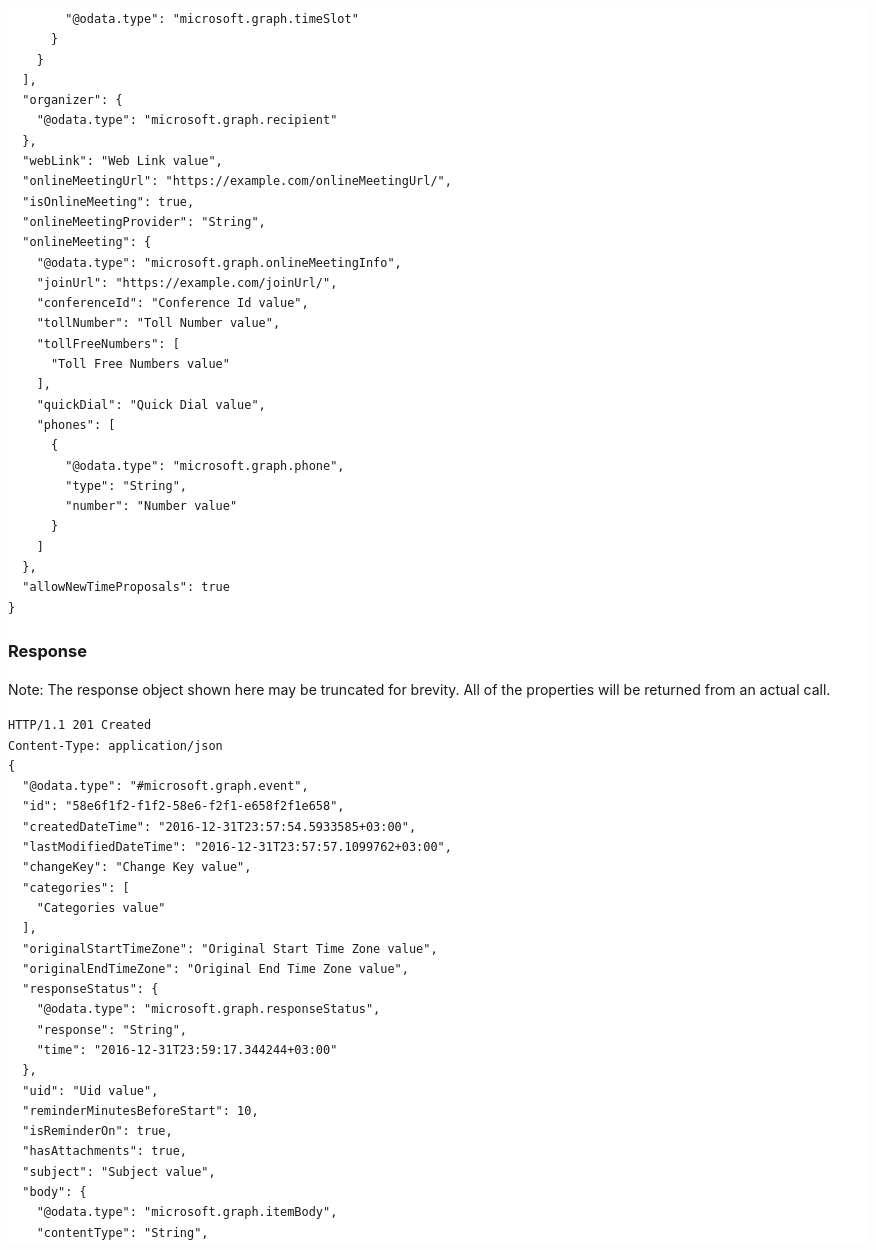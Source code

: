 ``` http
        "@odata.type": "microsoft.graph.timeSlot"
      }
    }
  ],
  "organizer": {
    "@odata.type": "microsoft.graph.recipient"
  },
  "webLink": "Web Link value",
  "onlineMeetingUrl": "https://example.com/onlineMeetingUrl/",
  "isOnlineMeeting": true,
  "onlineMeetingProvider": "String",
  "onlineMeeting": {
    "@odata.type": "microsoft.graph.onlineMeetingInfo",
    "joinUrl": "https://example.com/joinUrl/",
    "conferenceId": "Conference Id value",
    "tollNumber": "Toll Number value",
    "tollFreeNumbers": [
      "Toll Free Numbers value"
    ],
    "quickDial": "Quick Dial value",
    "phones": [
      {
        "@odata.type": "microsoft.graph.phone",
        "type": "String",
        "number": "Number value"
      }
    ]
  },
  "allowNewTimeProposals": true
}
```

### Response
Note: The response object shown here may be truncated for brevity. All of the properties will be returned from an actual call.

``` http
HTTP/1.1 201 Created
Content-Type: application/json
{
  "@odata.type": "#microsoft.graph.event",
  "id": "58e6f1f2-f1f2-58e6-f2f1-e658f2f1e658",
  "createdDateTime": "2016-12-31T23:57:54.5933585+03:00",
  "lastModifiedDateTime": "2016-12-31T23:57:57.1099762+03:00",
  "changeKey": "Change Key value",
  "categories": [
    "Categories value"
  ],
  "originalStartTimeZone": "Original Start Time Zone value",
  "originalEndTimeZone": "Original End Time Zone value",
  "responseStatus": {
    "@odata.type": "microsoft.graph.responseStatus",
    "response": "String",
    "time": "2016-12-31T23:59:17.344244+03:00"
  },
  "uid": "Uid value",
  "reminderMinutesBeforeStart": 10,
  "isReminderOn": true,
  "hasAttachments": true,
  "subject": "Subject value",
  "body": {
    "@odata.type": "microsoft.graph.itemBody",
    "contentType": "String",
```